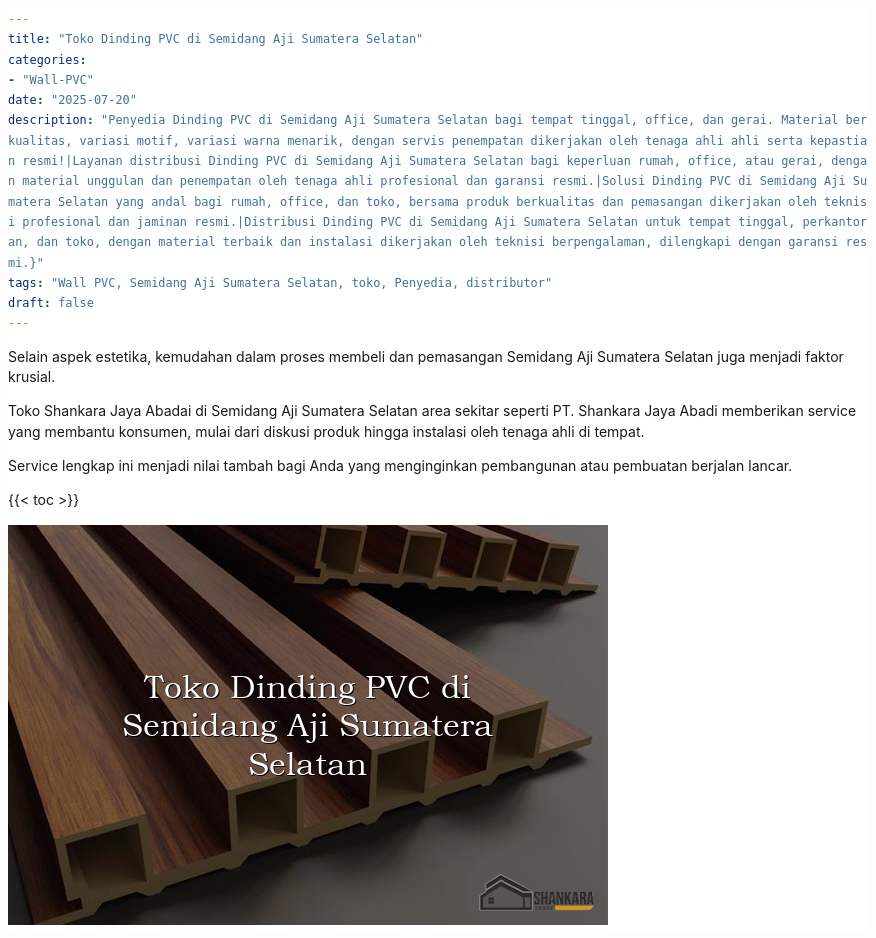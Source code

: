```yaml
---
title: "Toko Dinding PVC di Semidang Aji Sumatera Selatan"
categories: 
- "Wall-PVC"
date: "2025-07-20"
description: "Penyedia Dinding PVC di Semidang Aji Sumatera Selatan bagi tempat tinggal, office, dan gerai. Material berkualitas, variasi motif, variasi warna menarik, dengan servis penempatan dikerjakan oleh tenaga ahli ahli serta kepastian resmi!|Layanan distribusi Dinding PVC di Semidang Aji Sumatera Selatan bagi keperluan rumah, office, atau gerai, dengan material unggulan dan penempatan oleh tenaga ahli profesional dan garansi resmi.|Solusi Dinding PVC di Semidang Aji Sumatera Selatan yang andal bagi rumah, office, dan toko, bersama produk berkualitas dan pemasangan dikerjakan oleh teknisi profesional dan jaminan resmi.|Distribusi Dinding PVC di Semidang Aji Sumatera Selatan untuk tempat tinggal, perkantoran, dan toko, dengan material terbaik dan instalasi dikerjakan oleh teknisi berpengalaman, dilengkapi dengan garansi resmi.}"
tags: "Wall PVC, Semidang Aji Sumatera Selatan, toko, Penyedia, distributor"
draft: false
---
```


Selain aspek estetika, kemudahan dalam proses membeli dan pemasangan Semidang Aji Sumatera Selatan juga menjadi faktor krusial.

Toko Shankara Jaya Abadai di Semidang Aji Sumatera Selatan area sekitar seperti PT. Shankara Jaya Abadi memberikan service yang membantu konsumen, mulai dari diskusi produk hingga instalasi oleh tenaga ahli di tempat.

Service lengkap ini menjadi nilai tambah bagi Anda yang menginginkan pembangunan atau pembuatan berjalan lancar.

{{< toc >}}

![Toko Dinding PVC di Semidang Aji Sumatera Selatan](/images/Wall-PVC/Toko-Dinding-PVC-di-Semidang-Aji-Sumatera-Selatan.png)

